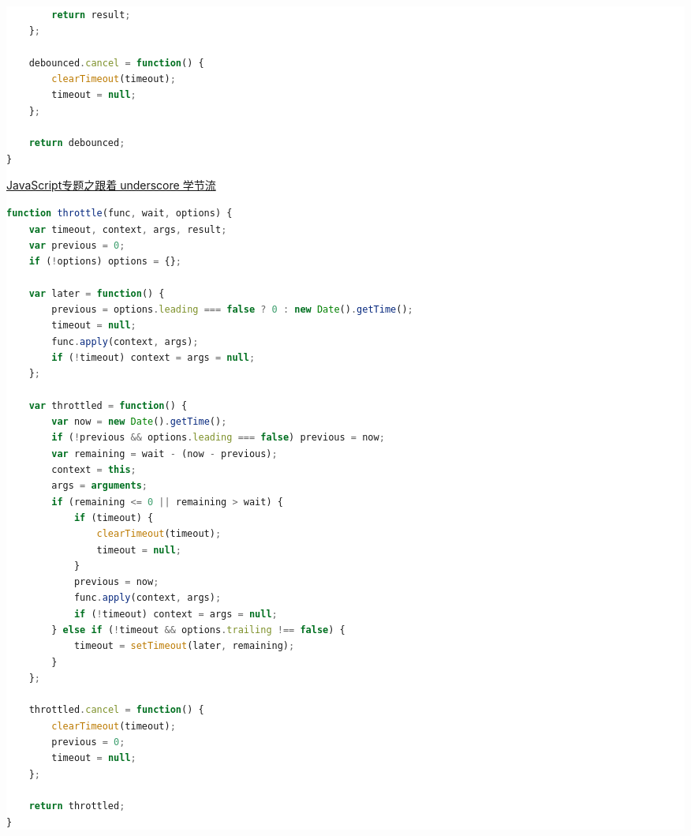 ```js
        return result;
    };

    debounced.cancel = function() {
        clearTimeout(timeout);
        timeout = null;
    };

    return debounced;
}
```

[JavaScript专题之跟着 underscore 学节流](https://github.com/mqyqingfeng/Blog/issues/26)

```js
function throttle(func, wait, options) {
    var timeout, context, args, result;
    var previous = 0;
    if (!options) options = {};

    var later = function() {
        previous = options.leading === false ? 0 : new Date().getTime();
        timeout = null;
        func.apply(context, args);
        if (!timeout) context = args = null;
    };

    var throttled = function() {
        var now = new Date().getTime();
        if (!previous && options.leading === false) previous = now;
        var remaining = wait - (now - previous);
        context = this;
        args = arguments;
        if (remaining <= 0 || remaining > wait) {
            if (timeout) {
                clearTimeout(timeout);
                timeout = null;
            }
            previous = now;
            func.apply(context, args);
            if (!timeout) context = args = null;
        } else if (!timeout && options.trailing !== false) {
            timeout = setTimeout(later, remaining);
        }
    };

    throttled.cancel = function() {
        clearTimeout(timeout);
        previous = 0;
        timeout = null;
    };

    return throttled;
}
```
